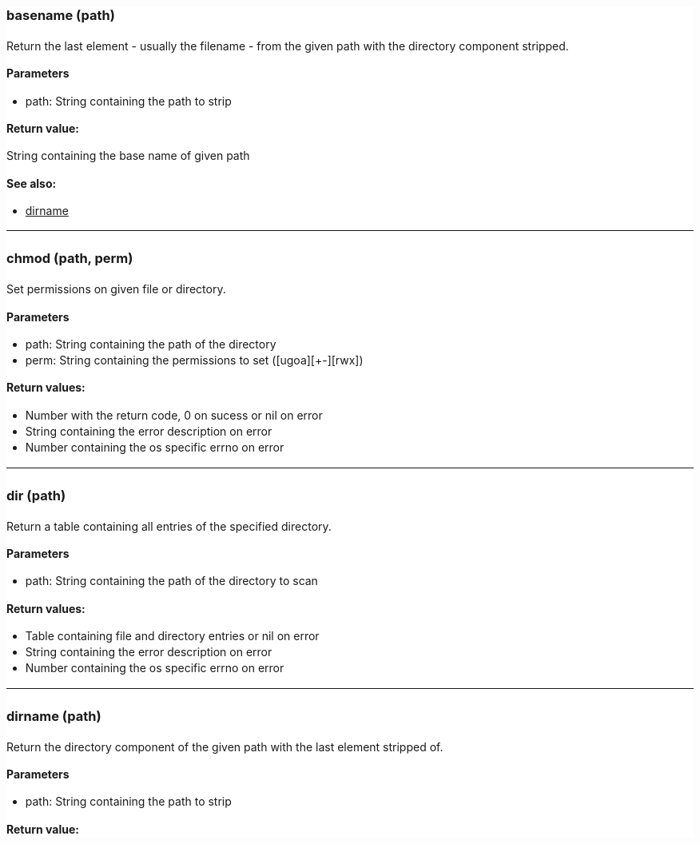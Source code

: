 ### basename (path)

Return the last element - usually the filename - from the given path with the directory component stripped.

**Parameters**

- path: String containing the path to strip

**Return value:**

String containing the base name of given path

**See also:**

- [dirname](#dirname-path)

---
### chmod (path, perm)

Set permissions on given file or directory.

**Parameters**

- path: String containing the path of the directory
- perm: String containing the permissions to set ([ugoa][+-][rwx])

**Return values:**

+ Number with the return code, 0 on sucess or nil on error
+ String containing the error description on error
+ Number containing the os specific errno on error

---
### dir (path)

Return a table containing all entries of the specified directory.

**Parameters**

- path: String containing the path of the directory to scan

**Return values:**

+ Table containing file and directory entries or nil on error
+ String containing the error description on error
+ Number containing the os specific errno on error

---
### dirname (path)

Return the directory component of the given path with the last element stripped of.

**Parameters**

- path: String containing the path to strip

**Return value:**

